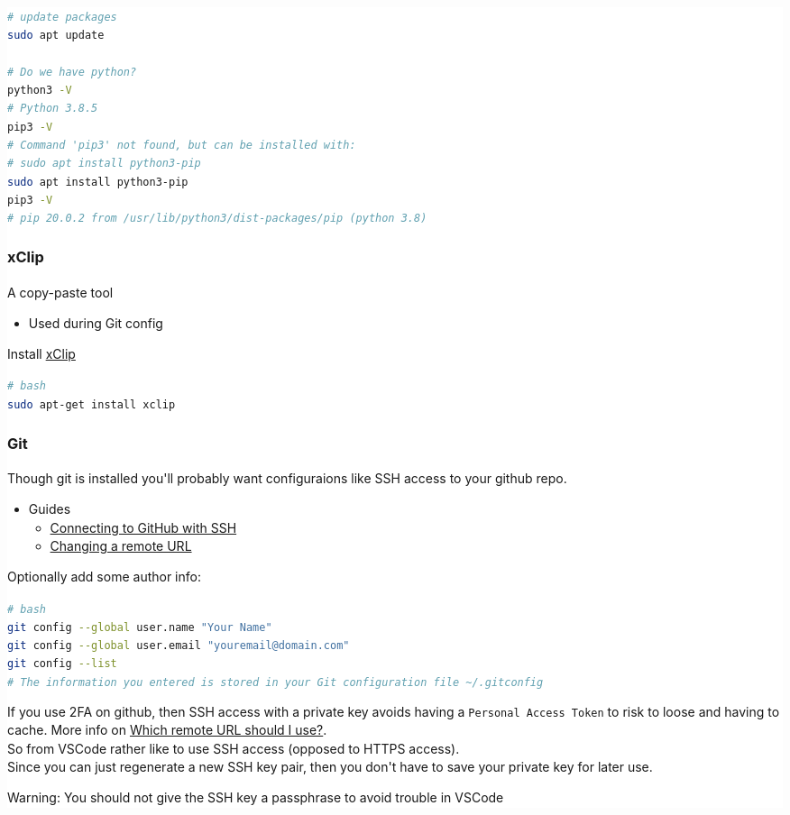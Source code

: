 ```bash
# update packages
sudo apt update

# Do we have python?
python3 -V
# Python 3.8.5
pip3 -V
# Command 'pip3' not found, but can be installed with:
# sudo apt install python3-pip
sudo apt install python3-pip
pip3 -V
# pip 20.0.2 from /usr/lib/python3/dist-packages/pip (python 3.8)
```

### xClip

A copy-paste tool  

* Used during Git config 

Install [xClip](https://www.cyberciti.biz/faq/xclip-linux-insert-files-command-output-intoclipboard/)
```bash
# bash
sudo apt-get install xclip
```

### Git

Though git is installed you'll probably want configuraions like SSH access to your github repo.

* Guides
    * [Connecting to GitHub with SSH](https://help.github.com/en/articles/connecting-to-github-with-ssh)
    * [Changing a remote URL](https://help.github.com/en/articles/changing-a-remotes-url#switching-remote-urls-from-https-to-ssh)

Optionally add some author info:

```bash
# bash
git config --global user.name "Your Name"
git config --global user.email "youremail@domain.com"
git config --list
# The information you entered is stored in your Git configuration file ~/.gitconfig
```

If you use 2FA on github, then SSH access with a private key avoids having a `Personal Access Token` to risk to loose and having to cache. More info on [Which remote URL should I use?](https://help.github.com/en/articles/which-remote-url-should-i-use#cloning-with-ssh-urls).  
So from VSCode rather like to use SSH access (opposed to HTTPS access).  
Since you can just regenerate a new SSH key pair, then you don't have to save your private key for later use.  

Warning: You should not give the SSH key a passphrase to avoid trouble in VSCode
